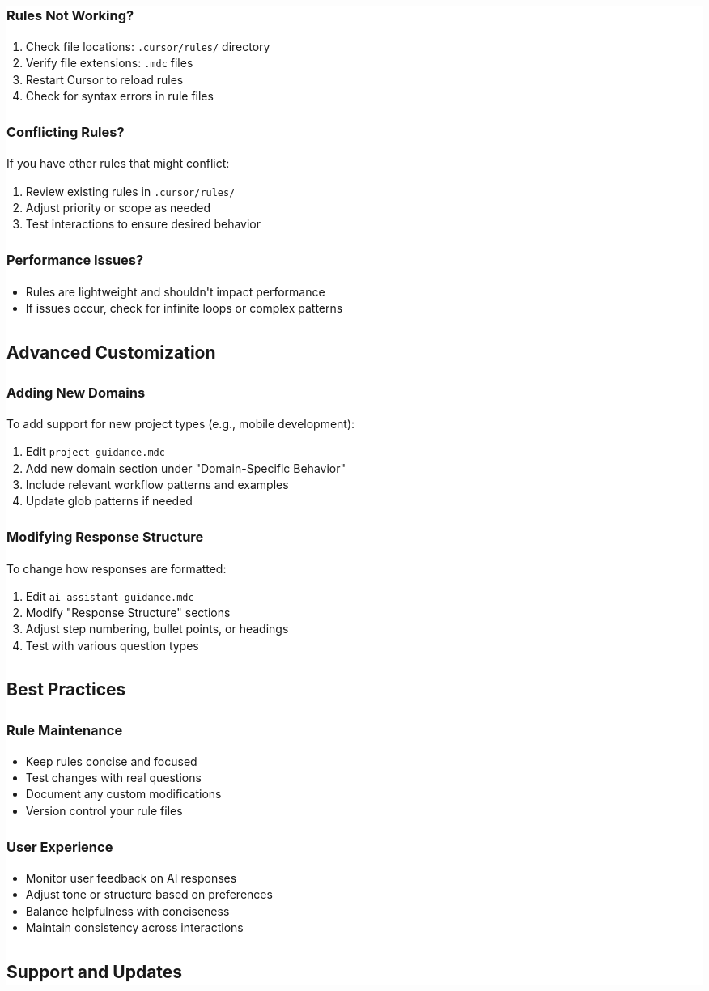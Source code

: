 ### Rules Not Working?
1. Check file locations: `.cursor/rules/` directory
2. Verify file extensions: `.mdc` files
3. Restart Cursor to reload rules
4. Check for syntax errors in rule files

### Conflicting Rules?
If you have other rules that might conflict:
1. Review existing rules in `.cursor/rules/`
2. Adjust priority or scope as needed
3. Test interactions to ensure desired behavior

### Performance Issues?
- Rules are lightweight and shouldn't impact performance
- If issues occur, check for infinite loops or complex patterns

## Advanced Customization

### Adding New Domains
To add support for new project types (e.g., mobile development):

1. Edit `project-guidance.mdc`
2. Add new domain section under "Domain-Specific Behavior"
3. Include relevant workflow patterns and examples
4. Update glob patterns if needed

### Modifying Response Structure
To change how responses are formatted:

1. Edit `ai-assistant-guidance.mdc`
2. Modify "Response Structure" sections
3. Adjust step numbering, bullet points, or headings
4. Test with various question types

## Best Practices

### Rule Maintenance
- Keep rules concise and focused
- Test changes with real questions
- Document any custom modifications
- Version control your rule files

### User Experience
- Monitor user feedback on AI responses
- Adjust tone or structure based on preferences
- Balance helpfulness with conciseness
- Maintain consistency across interactions

## Support and Updates
